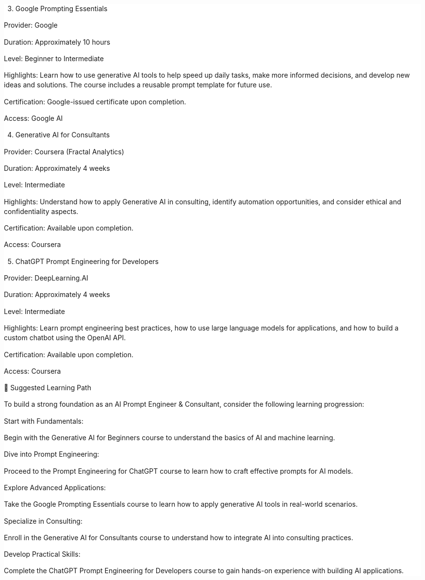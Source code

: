 3. Google Prompting Essentials

Provider: Google

Duration: Approximately 10 hours

Level: Beginner to Intermediate

Highlights: Learn how to use generative AI tools to help speed up daily tasks, make more informed decisions, and develop new ideas and solutions. The course includes a reusable prompt template for future use.

Certification: Google-issued certificate upon completion.

Access: Google AI

4. Generative AI for Consultants

Provider: Coursera (Fractal Analytics)

Duration: Approximately 4 weeks

Level: Intermediate

Highlights: Understand how to apply Generative AI in consulting, identify automation opportunities, and consider ethical and confidentiality aspects.

Certification: Available upon completion.

Access: Coursera

5. ChatGPT Prompt Engineering for Developers

Provider: DeepLearning.AI

Duration: Approximately 4 weeks

Level: Intermediate

Highlights: Learn prompt engineering best practices, how to use large language models for applications, and how to build a custom chatbot using the OpenAI API.

Certification: Available upon completion.

Access: Coursera

🧭 Suggested Learning Path

To build a strong foundation as an AI Prompt Engineer & Consultant, consider the following learning progression:

Start with Fundamentals:

Begin with the Generative AI for Beginners course to understand the basics of AI and machine learning.

Dive into Prompt Engineering:

Proceed to the Prompt Engineering for ChatGPT course to learn how to craft effective prompts for AI models.

Explore Advanced Applications:

Take the Google Prompting Essentials course to learn how to apply generative AI tools in real-world scenarios.

Specialize in Consulting:

Enroll in the Generative AI for Consultants course to understand how to integrate AI into consulting practices.

Develop Practical Skills:

Complete the ChatGPT Prompt Engineering for Developers course to gain hands-on experience with building AI applications.
